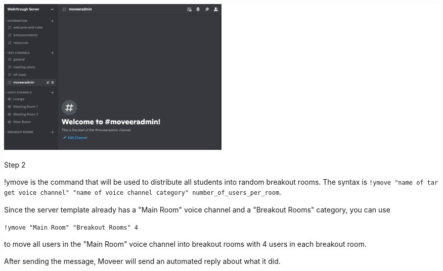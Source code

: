 <img src="images/using-moveer-1.png" alt="plot of chunk unnamed-chunk-7" width="50%" />

<br>

Step 2

!ymove is the command that will be used to distribute all students into random breakout rooms. The syntax is `!ymove "name of target voice channel" "name of voice channel category" number_of_users_per_room`.

Since the server template already has a "Main Room" voice channel and a "Breakout Rooms" category, you can use

`!ymove "Main Room" "Breakout Rooms" 4`

to move all users in the "Main Room" voice channel into breakout rooms with 4 users in each breakout room.

After sending the message, Moveer will send an automated reply about what it did.

